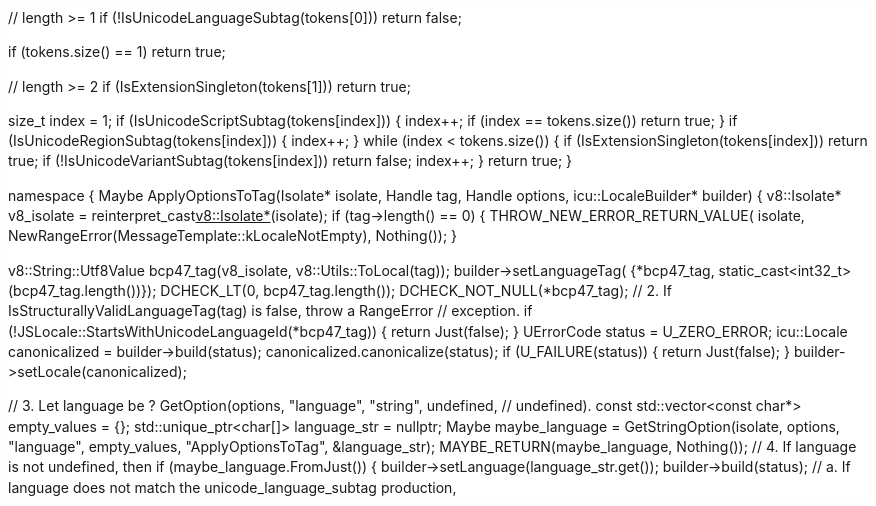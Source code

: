   // length >= 1
  if (!IsUnicodeLanguageSubtag(tokens[0])) return false;

  if (tokens.size() == 1) return true;

  // length >= 2
  if (IsExtensionSingleton(tokens[1])) return true;

  size_t index = 1;
  if (IsUnicodeScriptSubtag(tokens[index])) {
    index++;
    if (index == tokens.size()) return true;
  }
  if (IsUnicodeRegionSubtag(tokens[index])) {
    index++;
  }
  while (index < tokens.size()) {
    if (IsExtensionSingleton(tokens[index])) return true;
    if (!IsUnicodeVariantSubtag(tokens[index])) return false;
    index++;
  }
  return true;
}

namespace {
Maybe<bool> ApplyOptionsToTag(Isolate* isolate, Handle<String> tag,
                              Handle<JSReceiver> options,
                              icu::LocaleBuilder* builder) {
  v8::Isolate* v8_isolate = reinterpret_cast<v8::Isolate*>(isolate);
  if (tag->length() == 0) {
    THROW_NEW_ERROR_RETURN_VALUE(
        isolate, NewRangeError(MessageTemplate::kLocaleNotEmpty),
        Nothing<bool>());
  }

  v8::String::Utf8Value bcp47_tag(v8_isolate, v8::Utils::ToLocal(tag));
  builder->setLanguageTag(
      {*bcp47_tag, static_cast<int32_t>(bcp47_tag.length())});
  DCHECK_LT(0, bcp47_tag.length());
  DCHECK_NOT_NULL(*bcp47_tag);
  // 2. If IsStructurallyValidLanguageTag(tag) is false, throw a RangeError
  // exception.
  if (!JSLocale::StartsWithUnicodeLanguageId(*bcp47_tag)) {
    return Just(false);
  }
  UErrorCode status = U_ZERO_ERROR;
  icu::Locale canonicalized = builder->build(status);
  canonicalized.canonicalize(status);
  if (U_FAILURE(status)) {
    return Just(false);
  }
  builder->setLocale(canonicalized);

  // 3. Let language be ? GetOption(options, "language", "string", undefined,
  // undefined).
  const std::vector<const char*> empty_values = {};
  std::unique_ptr<char[]> language_str = nullptr;
  Maybe<bool> maybe_language =
      GetStringOption(isolate, options, "language", empty_values,
                      "ApplyOptionsToTag", &language_str);
  MAYBE_RETURN(maybe_language, Nothing<bool>());
  // 4. If language is not undefined, then
  if (maybe_language.FromJust()) {
    builder->setLanguage(language_str.get());
    builder->build(status);
    // a. If language does not match the unicode_language_subtag production,